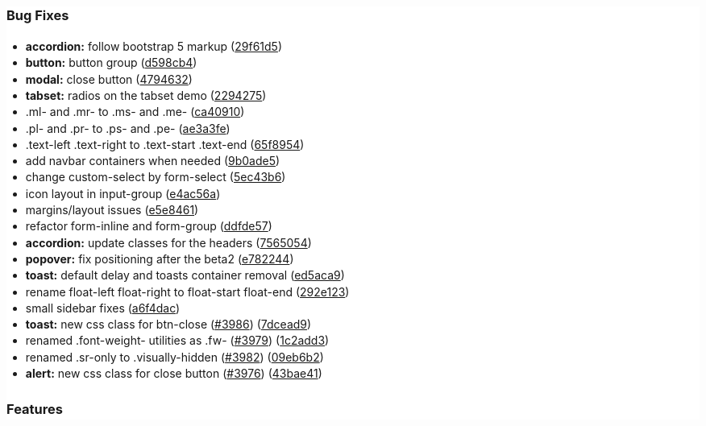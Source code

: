### Bug Fixes

* **accordion:** follow bootstrap 5 markup ([29f61d5](https://github.com/ng-bootstrap/ng-bootstrap/commit/29f61d5446b8a511e5ed1682ca388aff84a7fa21))
* **button:** button group ([d598cb4](https://github.com/ng-bootstrap/ng-bootstrap/commit/d598cb43d56597068a72631a0a9c7b00f1963ce5))
* **modal:** close button ([4794632](https://github.com/ng-bootstrap/ng-bootstrap/commit/4794632cb3fe7d11c6687bf825a6c4ea23cbe128))
* **tabset:** radios on the tabset demo ([2294275](https://github.com/ng-bootstrap/ng-bootstrap/commit/2294275a80df8feddff30211b718f4a2cc06d775))
* .ml- and .mr- to .ms- and .me- ([ca40910](https://github.com/ng-bootstrap/ng-bootstrap/commit/ca4091032c92556c8530bfc247c895c81c0b7629))
* .pl- and .pr- to .ps- and .pe- ([ae3a3fe](https://github.com/ng-bootstrap/ng-bootstrap/commit/ae3a3fe25fcad17f6071795e88151bc882d230a4))
* .text-left .text-right to .text-start .text-end ([65f8954](https://github.com/ng-bootstrap/ng-bootstrap/commit/65f8954321e13c066f59efc362b51f8e73ac4979))
* add navbar containers when needed ([9b0ade5](https://github.com/ng-bootstrap/ng-bootstrap/commit/9b0ade5e95219da44194d8dabb505d1e2771c3bf))
* change custom-select by form-select ([5ec43b6](https://github.com/ng-bootstrap/ng-bootstrap/commit/5ec43b69ccc6b5371c08f4c96e3c38153159fac1))
* icon layout in input-group ([e4ac56a](https://github.com/ng-bootstrap/ng-bootstrap/commit/e4ac56ade8a9be73abbd69cb7f9d5a9db5435ab4))
* margins/layout issues ([e5e8461](https://github.com/ng-bootstrap/ng-bootstrap/commit/e5e8461e333b248a70cde488d5d6b7029f4397b3))
* refactor form-inline and form-group ([ddfde57](https://github.com/ng-bootstrap/ng-bootstrap/commit/ddfde5774e542c5c0bc22f996911649a654dba84))
* **accordion:** update classes for the headers ([7565054](https://github.com/ng-bootstrap/ng-bootstrap/commit/7565054f7c9c2143e8a8be59162e4f6fc2ad2ced))
* **popover:** fix positioning after the beta2 ([e782244](https://github.com/ng-bootstrap/ng-bootstrap/commit/e782244e69159fd02d29c3fc8a2d9a988fa201d0))
* **toast:** default delay and toasts container removal ([ed5aca9](https://github.com/ng-bootstrap/ng-bootstrap/commit/ed5aca9c3fe63599e49d7084d1dfd40da6421566))
* rename float-left float-right to float-start float-end ([292e123](https://github.com/ng-bootstrap/ng-bootstrap/commit/292e123d0c77e1764364be083d0ef10772e5a91a))
* small sidebar fixes ([a6f4dac](https://github.com/ng-bootstrap/ng-bootstrap/commit/a6f4dac14fcc20aeccd6a4ea2c39dbecee177dfa))
* **toast:** new css class for btn-close ([#3986](https://github.com/ng-bootstrap/ng-bootstrap/issues/3986)) ([7dcead9](https://github.com/ng-bootstrap/ng-bootstrap/commit/7dcead913099ccf1eea91ac767c493cafc26ed9c))
* renamed .font-weight- utilities as .fw- ([#3979](https://github.com/ng-bootstrap/ng-bootstrap/issues/3979)) ([1c2add3](https://github.com/ng-bootstrap/ng-bootstrap/commit/1c2add36ac10984f8a729b39c0ce267105cecfe1))
* renamed .sr-only to .visually-hidden ([#3982](https://github.com/ng-bootstrap/ng-bootstrap/issues/3982)) ([09eb6b2](https://github.com/ng-bootstrap/ng-bootstrap/commit/09eb6b20f871a0d4fd30541ad60b2aaec1b21524))
* **alert:** new css class for close button ([#3976](https://github.com/ng-bootstrap/ng-bootstrap/issues/3976)) ([43bae41](https://github.com/ng-bootstrap/ng-bootstrap/commit/43bae413514eb6c6281a379f5102a4fe0b552790))


### Features
